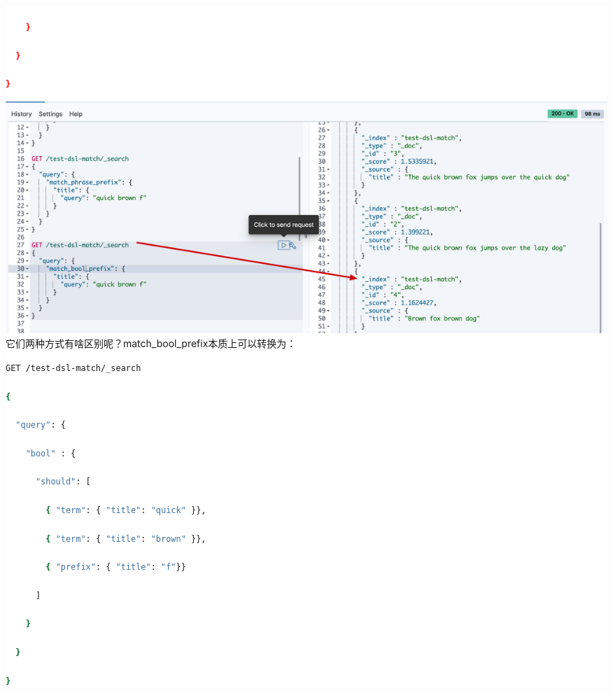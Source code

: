 ```bash

    }

  }

}
```

![img](assets/es-dsl-full-text-14.png)
它们两种方式有啥区别呢？match_bool_prefix本质上可以转换为：

```bash
GET /test-dsl-match/_search

{

  "query": {

    "bool" : {

      "should": [

        { "term": { "title": "quick" }},

        { "term": { "title": "brown" }},

        { "prefix": { "title": "f"}}

      ]

    }

  }

}
```
